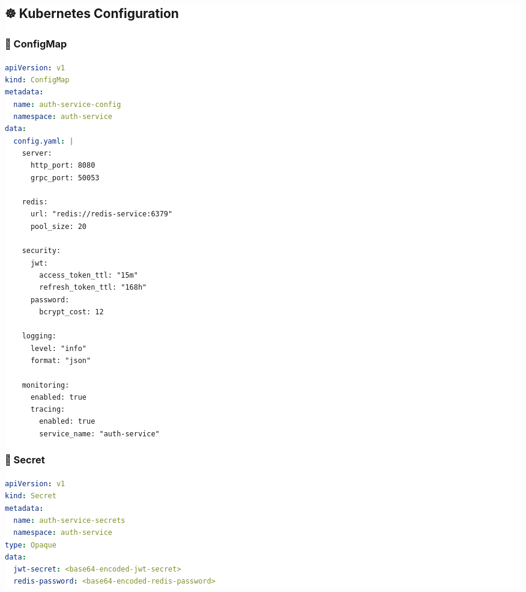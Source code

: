 
## ☸️ Kubernetes Configuration

### 🔧 ConfigMap

```yaml
apiVersion: v1
kind: ConfigMap
metadata:
  name: auth-service-config
  namespace: auth-service
data:
  config.yaml: |
    server:
      http_port: 8080
      grpc_port: 50053
    
    redis:
      url: "redis://redis-service:6379"
      pool_size: 20
    
    security:
      jwt:
        access_token_ttl: "15m"
        refresh_token_ttl: "168h"
      password:
        bcrypt_cost: 12
    
    logging:
      level: "info"
      format: "json"
    
    monitoring:
      enabled: true
      tracing:
        enabled: true
        service_name: "auth-service"
```

### 🔐 Secret

```yaml
apiVersion: v1
kind: Secret
metadata:
  name: auth-service-secrets
  namespace: auth-service
type: Opaque
data:
  jwt-secret: <base64-encoded-jwt-secret>
  redis-password: <base64-encoded-redis-password>
```
